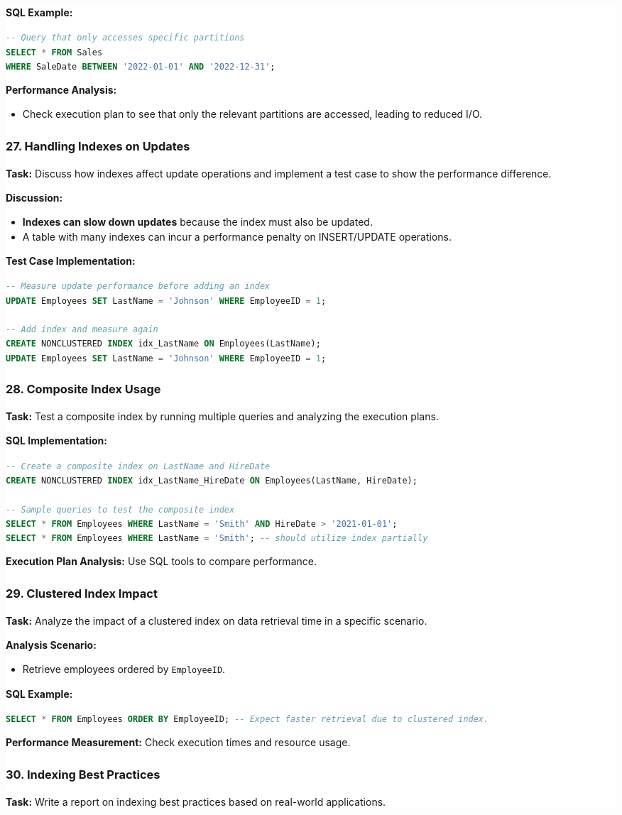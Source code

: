 **SQL Example:**
```sql
-- Query that only accesses specific partitions
SELECT * FROM Sales
WHERE SaleDate BETWEEN '2022-01-01' AND '2022-12-31';
```
**Performance Analysis:**
- Check execution plan to see that only the relevant partitions are accessed, leading to reduced I/O.

### 27. Handling Indexes on Updates
**Task:** Discuss how indexes affect update operations and implement a test case to show the performance difference.

**Discussion:**
- **Indexes can slow down updates** because the index must also be updated. 
- A table with many indexes can incur a performance penalty on INSERT/UPDATE operations.

**Test Case Implementation:**
```sql
-- Measure update performance before adding an index
UPDATE Employees SET LastName = 'Johnson' WHERE EmployeeID = 1;

-- Add index and measure again
CREATE NONCLUSTERED INDEX idx_LastName ON Employees(LastName);
UPDATE Employees SET LastName = 'Johnson' WHERE EmployeeID = 1;
```

### 28. Composite Index Usage
**Task:** Test a composite index by running multiple queries and analyzing the execution plans.

**SQL Implementation:**
```sql
-- Create a composite index on LastName and HireDate
CREATE NONCLUSTERED INDEX idx_LastName_HireDate ON Employees(LastName, HireDate);

-- Sample queries to test the composite index
SELECT * FROM Employees WHERE LastName = 'Smith' AND HireDate > '2021-01-01';
SELECT * FROM Employees WHERE LastName = 'Smith'; -- should utilize index partially
```
**Execution Plan Analysis:** Use SQL tools to compare performance.

### 29. Clustered Index Impact
**Task:** Analyze the impact of a clustered index on data retrieval time in a specific scenario.

**Analysis Scenario:**
- Retrieve employees ordered by `EmployeeID`.

**SQL Example:**
```sql
SELECT * FROM Employees ORDER BY EmployeeID; -- Expect faster retrieval due to clustered index.
```
**Performance Measurement:** Check execution times and resource usage.

### 30. Indexing Best Practices
**Task:** Write a report on indexing best practices based on real-world applications.
